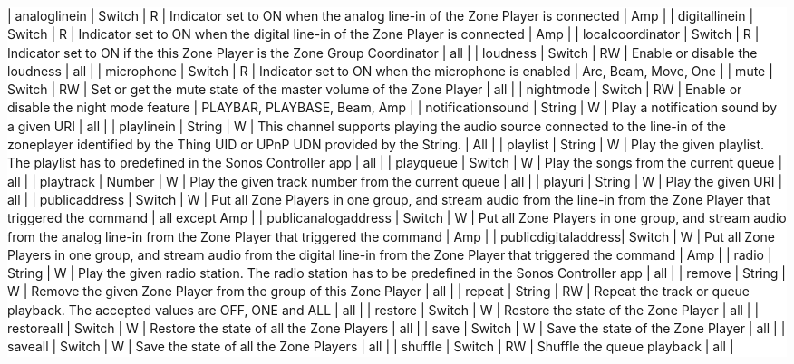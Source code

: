 | analoglinein        | Switch    | R           | Indicator set to ON when the analog line-in of the Zone Player is connected                                                                               | Amp                                  |
| digitallinein       | Switch    | R           | Indicator set to ON when the digital line-in of the Zone Player is connected                                                                              | Amp                                  |
| localcoordinator    | Switch    | R           | Indicator set to ON if the this Zone Player is the Zone Group Coordinator                                                                                 | all                                  |
| loudness            | Switch    | RW          | Enable or disable the loudness                                                                                                                            | all                                  |
| microphone          | Switch    | R           | Indicator set to ON when the microphone is enabled                                                                                                        | Arc, Beam, Move, One                 |
| mute                | Switch    | RW          | Set or get the mute state of the master volume of the Zone Player                                                                                         | all                                  |
| nightmode           | Switch    | RW          | Enable or disable the night mode feature                                                                                                                  | PLAYBAR, PLAYBASE, Beam, Amp         |
| notificationsound   | String    | W           | Play a notification sound by a given URI                                                                                                                  | all                                  |
| playlinein          | String    | W           | This channel supports playing the audio source connected to the line-in of the zoneplayer identified by the Thing UID or UPnP UDN provided by the String. | All                                  |
| playlist            | String    | W           | Play the given playlist. The playlist has to predefined in the Sonos Controller app                                                                       | all                                  |
| playqueue           | Switch    | W           | Play the songs from the current queue                                                                                                                     | all                                  |
| playtrack           | Number    | W           | Play the given track number from the current queue                                                                                                        | all                                  |
| playuri             | String    | W           | Play the given URI                                                                                                                                        | all                                  |
| publicaddress       | Switch    | W           | Put all Zone Players in one group, and stream audio from the line-in from the Zone Player that triggered the command                                      | all except Amp                       |
| publicanalogaddress | Switch    | W           | Put all Zone Players in one group, and stream audio from the analog line-in from the Zone Player that triggered the command                               | Amp                                  |
| publicdigitaladdress| Switch    | W           | Put all Zone Players in one group, and stream audio from the digital line-in from the Zone Player that triggered the command                              | Amp                                  |
| radio               | String    | W           | Play the given radio station. The radio station has to be predefined in the Sonos Controller app                                                          | all                                  |
| remove              | String    | W           | Remove the given Zone Player from the group of this Zone Player                                                                                           | all                                  |
| repeat              | String    | RW          | Repeat the track or queue playback. The accepted values are OFF, ONE and ALL                                                                              | all                                  |
| restore             | Switch    | W           | Restore the state of the Zone Player                                                                                                                      | all                                  |
| restoreall          | Switch    | W           | Restore the state of all the Zone Players                                                                                                                 | all                                  |
| save                | Switch    | W           | Save the state of the Zone Player                                                                                                                         | all                                  |
| saveall             | Switch    | W           | Save the state of all the Zone Players                                                                                                                    | all                                  |
| shuffle             | Switch    | RW          | Shuffle the queue playback                                                                                                                                | all                                  |